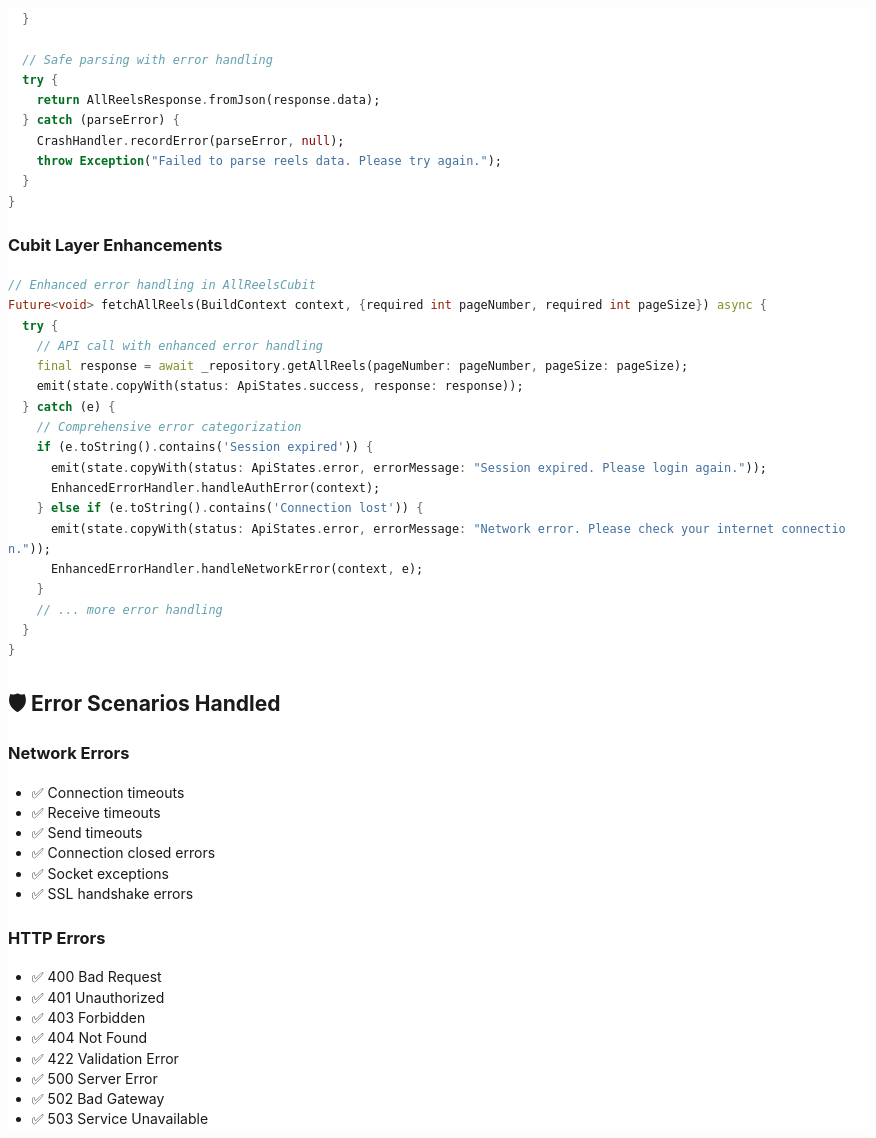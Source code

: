 ```dart
  }
  
  // Safe parsing with error handling
  try {
    return AllReelsResponse.fromJson(response.data);
  } catch (parseError) {
    CrashHandler.recordError(parseError, null);
    throw Exception("Failed to parse reels data. Please try again.");
  }
}
```

### **Cubit Layer Enhancements**
```dart
// Enhanced error handling in AllReelsCubit
Future<void> fetchAllReels(BuildContext context, {required int pageNumber, required int pageSize}) async {
  try {
    // API call with enhanced error handling
    final response = await _repository.getAllReels(pageNumber: pageNumber, pageSize: pageSize);
    emit(state.copyWith(status: ApiStates.success, response: response));
  } catch (e) {
    // Comprehensive error categorization
    if (e.toString().contains('Session expired')) {
      emit(state.copyWith(status: ApiStates.error, errorMessage: "Session expired. Please login again."));
      EnhancedErrorHandler.handleAuthError(context);
    } else if (e.toString().contains('Connection lost')) {
      emit(state.copyWith(status: ApiStates.error, errorMessage: "Network error. Please check your internet connection."));
      EnhancedErrorHandler.handleNetworkError(context, e);
    }
    // ... more error handling
  }
}
```

## 🛡️ **Error Scenarios Handled**

### **Network Errors**
- ✅ Connection timeouts
- ✅ Receive timeouts  
- ✅ Send timeouts
- ✅ Connection closed errors
- ✅ Socket exceptions
- ✅ SSL handshake errors

### **HTTP Errors**
- ✅ 400 Bad Request
- ✅ 401 Unauthorized
- ✅ 403 Forbidden
- ✅ 404 Not Found
- ✅ 422 Validation Error
- ✅ 500 Server Error
- ✅ 502 Bad Gateway
- ✅ 503 Service Unavailable
